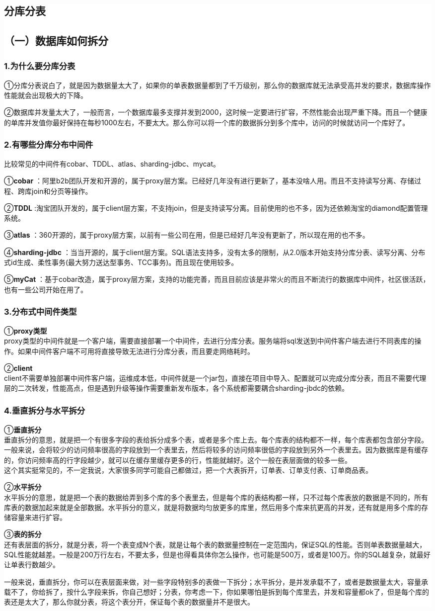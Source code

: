 
## 分库分表

## （一）数据库如何拆分

### 1.为什么要分库分表

①分库分表说白了，就是因为数据量太大了，如果你的单表数据量都到了千万级别，那么你的数据库就无法承受高并发的要求，数据库操作性能就会出现极大的下降。      

②数据库并发量太大了，一般而言，一个数据库最多支撑并发到2000，这时候一定要进行扩容，不然性能会出现严重下降。而且一个健康的单库并发值你最好保持在每秒1000左右，不要太大。那么你可以将一个库的数据拆分到多个库中，访问的时候就访问一个库好了。

### 2.有哪些分库分布中间件

比较常见的中间件有cobar、TDDL、atlas、sharding-jdbc、mycat。     

①**cobar** ：阿里b2b团队开发和开源的，属于proxy层方案。已经好几年没有进行更新了，基本没啥人用。而且不支持读写分离、存储过程、跨库join和分页等操作。     

②**TDDL** :淘宝团队开发的，属于client层方案，不支持join，但是支持读写分离。目前使用的也不多，因为还依赖淘宝的diamond配置管理系统。    

③**atlas** ：360开源的，属于proxy层方案，以前有一些公司在用，但是已经好几年没有更新了，所以现在用的也不多。   

④**sharding-jdbc** ：当当开源的，属于client层方案。SQL语法支持多，没有太多的限制，从2.0版本开始支持分库分表、读写分离、分布式id生成、柔性事务(最大努力送达型事务、TCC事务)。而且现在使用较多。     

⑤**myCat** ：基于cobar改造，属于proxy层方案，支持的功能完善，而且目前应该是非常火的而且不断流行的数据库中间件，社区很活跃，也有一些公司开始在用了。

### 3.分布式中间件类型

①**proxy类型**    
proxy类型的中间件就是一个客户端，需要直接部署一个中间件，去进行分库分表。服务端将sql发送到中间件客户端去进行不同表库的操作。如果中间件客户端不可用将直接导致无法进行分库分表，而且要走网络耗时。     

②**client**     
client不需要单独部署中间件客户端，运维成本低，中间件就是一个jar包，直接在项目中导入、配置就可以完成分库分表，而且不需要代理层的二次转发，性能高点，但是遇到升级等操作需要重新发布版本，各个系统都需要耦合sharding-jbdc的依赖。

### 4.垂直拆分与水平拆分

①**垂直拆分**           
垂直拆分的意思，就是把一个有很多字段的表给拆分成多个表，或者是多个库上去。每个库表的结构都不一样，每个库表都包含部分字段。一般来说，会将较少的访问频率很高的字段放到一个表里去，然后将较多的访问频率很低的字段放到另外一个表里去。因为数据库是有缓存的，你访问频率高的行字段越少，就可以在缓存里缓存更多的行，性能就越好。这个一般在表层面做的较多一些。     
这个其实挺常见的，不一定我说，大家很多同学可能自己都做过，把一个大表拆开，订单表、订单支付表、订单商品表。    

②**水平拆分**     
水平拆分的意思，就是把一个表的数据给弄到多个库的多个表里去，但是每个库的表结构都一样，只不过每个库表放的数据是不同的，所有库表的数据加起来就是全部数据。水平拆分的意义，就是将数据均匀放更多的库里，然后用多个库来抗更高的并发，还有就是用多个库的存储容量来进行扩容。     

③**表的拆分**     
还有表层面的拆分，就是分表，将一个表变成N个表，就是让每个表的数据量控制在一定范围内，保证SQL的性能。否则单表数据量越大，SQL性能就越差。一般是200万行左右，不要太多，但是也得看具体你怎么操作，也可能是500万，或者是100万。你的SQL越复杂，就最好让单表行数越少。     

一般来说，垂直拆分，你可以在表层面来做，对一些字段特别多的表做一下拆分；水平拆分，是并发承载不了，或者是数据量太大，容量承载不了，你给拆了，按什么字段来拆，你自己想好；分表，你考虑一下，你如果哪怕是拆到每个库里去，并发和容量都ok了，但是每个库的表还是太大了，那么你就分表，将这个表分开，保证每个表的数据量并不是很大。    
